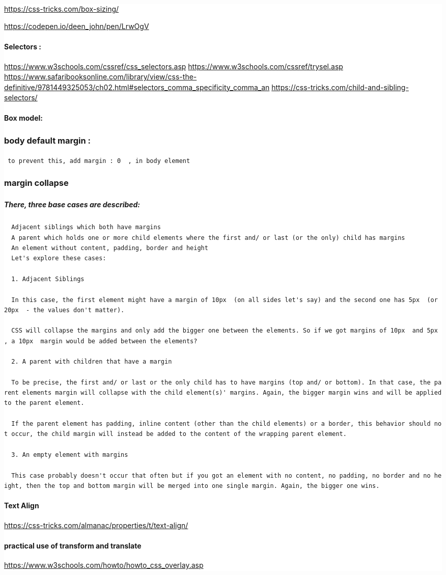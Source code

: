  https://css-tricks.com/box-sizing/
 
 https://codepen.io/deen_john/pen/LrwOgV
 
 
#### Selectors :

 https://www.w3schools.com/cssref/css_selectors.asp
 https://www.w3schools.com/cssref/trysel.asp
https://www.safaribooksonline.com/library/view/css-the-definitive/9781449325053/ch02.html#selectors_comma_specificity_comma_an
https://css-tricks.com/child-and-sibling-selectors/

#### Box model:
  
  ### body default margin :
     to prevent this, add margin : 0  , in body element
     
  ### margin collapse
     
   ##### There, three base cases are described:
     

      Adjacent siblings which both have margins
      A parent which holds one or more child elements where the first and/ or last (or the only) child has margins
      An element without content, padding, border and height
      Let's explore these cases:

      1. Adjacent Siblings

      In this case, the first element might have a margin of 10px  (on all sides let's say) and the second one has 5px  (or 20px  - the values don't matter).

      CSS will collapse the margins and only add the bigger one between the elements. So if we got margins of 10px  and 5px , a 10px  margin would be added between the elements?

      2. A parent with children that have a margin

      To be precise, the first and/ or last or the only child has to have margins (top and/ or bottom). In that case, the parent elements margin will collapse with the child element(s)' margins. Again, the bigger margin wins and will be applied to the parent element.

      If the parent element has padding, inline content (other than the child elements) or a border, this behavior should not occur, the child margin will instead be added to the content of the wrapping parent element.

      3. An empty element with margins

      This case probably doesn't occur that often but if you got an element with no content, no padding, no border and no height, then the top and bottom margin will be merged into one single margin. Again, the bigger one wins.


#### Text Align
https://css-tricks.com/almanac/properties/t/text-align/
  
#### practical use of transform and translate
https://www.w3schools.com/howto/howto_css_overlay.asp
